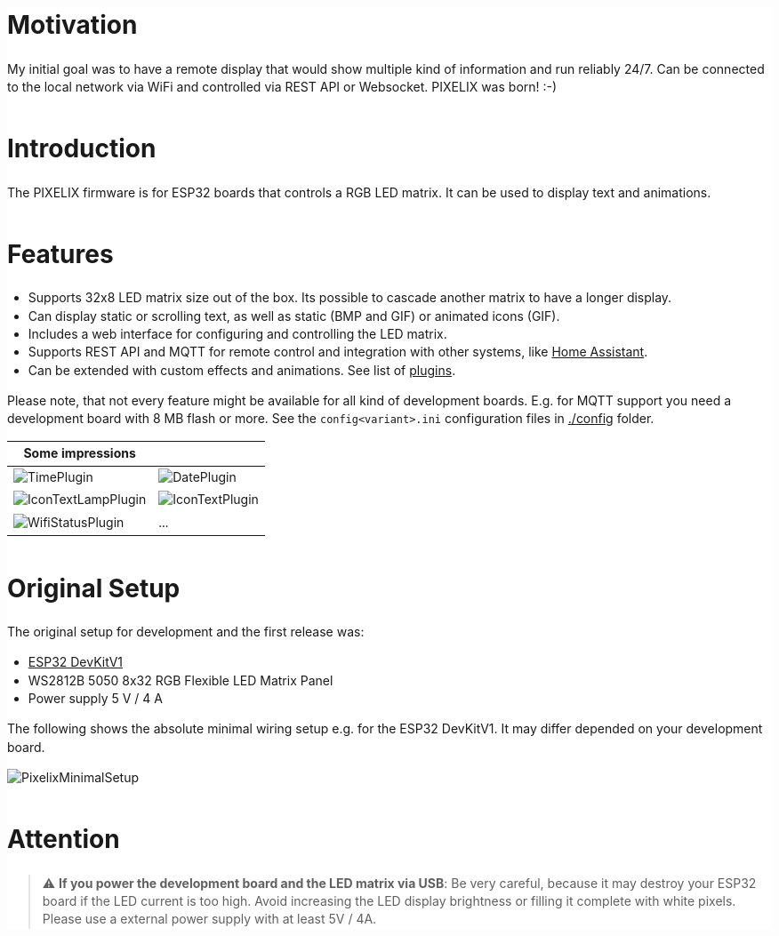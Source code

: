 # Motivation
My initial goal was to have a remote display that would show multiple kind of information and run reliably 24/7. Can be connected to the local network via WiFi and controlled via REST API or Websocket. PIXELIX was born! :-)

# Introduction
The PIXELIX firmware is for ESP32 boards that controls a RGB LED matrix. It can be used to display text and animations.

# Features
* Supports 32x8 LED matrix size out of the box. Its possible to cascade another matrix to have a longer display.
* Can display static or scrolling text, as well as static (BMP and GIF) or animated icons (GIF).
* Includes a web interface for configuring and controlling the LED matrix.
* Supports REST API and MQTT for remote control and integration with other systems, like [Home Assistant](https://www.home-assistant.io/).
* Can be extended with custom effects and animations. See list of [plugins](./doc/PLUGINS.md).

Please note, that not every feature might be available for all kind of development boards. E.g. for MQTT support you need a development board with 8 MB flash or more. See the `config<variant>.ini` configuration files in [./config](./config) folder.

| Some impressions |   |
| - | - |
| ![TimePlugin](./lib/DateTimePlugin/web/DateTimePlugin1.jpg) | ![DatePlugin](./lib//DateTimePlugin/web/DateTimePlugin2.jpg) |
| ![IconTextLampPlugin](./lib/IconTextLampPlugin/web/IconTextLampPlugin.jpg) | ![IconTextPlugin](./lib/IconTextPlugin/web/IconTextPlugin.jpg) |
| ![WifiStatusPlugin](./lib/WifiStatusPlugin/web/WifiStatusPlugin.jpg) | ... |

# Original Setup
The original setup for development and the first release was:
* [ESP32 DevKitV1](https://github.com/playelek/pinout-doit-32devkitv1)
* WS2812B 5050 8x32 RGB Flexible LED Matrix Panel
* Power supply 5 V / 4 A

The following shows the absolute minimal wiring setup e.g. for the ESP32 DevKitV1. It may differ depended on your development board.

![PixelixMinimalSetup](./doc/images/PixelixMinimalSetup.png)

# Attention

> :warning: **If you power the development board and the LED matrix via USB**: Be very careful, because it may destroy your ESP32 board if the LED current is too high. Avoid increasing the LED display brightness or filling it complete with white pixels. Please use a external power supply with at least 5V / 4A.
